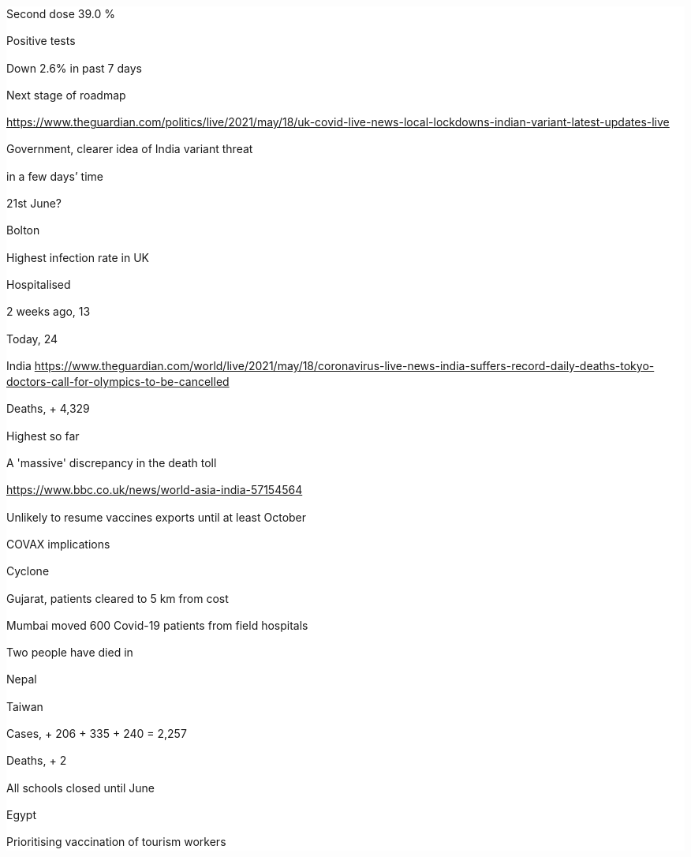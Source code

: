 Second dose 39.0 %

Positive tests

Down 2.6% in past 7 days

Next stage of roadmap

https://www.theguardian.com/politics/live/2021/may/18/uk-covid-live-news-local-lockdowns-indian-variant-latest-updates-live

Government, clearer idea of India variant threat

in a few days’ time

21st June?

Bolton

Highest infection rate in UK

Hospitalised

2 weeks ago, 13

Today, 24

India
https://www.theguardian.com/world/live/2021/may/18/coronavirus-live-news-india-suffers-record-daily-deaths-tokyo-doctors-call-for-olympics-to-be-cancelled

Deaths, + 4,329

Highest so far

A 'massive' discrepancy in the death toll

https://www.bbc.co.uk/news/world-asia-india-57154564

Unlikely to resume vaccines exports until at least October

COVAX implications

Cyclone

Gujarat, patients cleared to 5 km from cost

Mumbai moved 600 Covid-19 patients from field hospitals

Two people have died in 

Nepal

Taiwan

Cases, + 206 + 335 + 240 = 2,257

Deaths, + 2

All schools closed until June

Egypt

Prioritising vaccination of tourism workers
